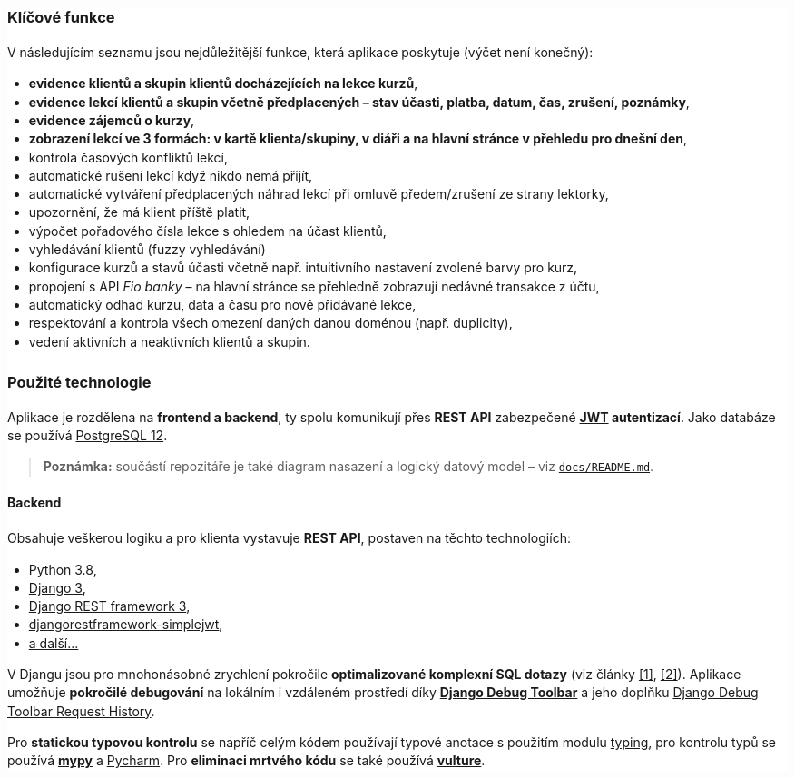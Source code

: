 ### Klíčové funkce

V následujícím seznamu jsou nejdůležitější funkce, která aplikace poskytuje (výčet není konečný):

-   **evidence klientů a skupin klientů docházejících na lekce kurzů**,
-   **evidence lekcí klientů a skupin včetně předplacených – stav účasti, platba, datum, čas,
    zrušení, poznámky**,
-   **evidence zájemců o kurzy**,
-   **zobrazení lekcí ve 3 formách: v kartě klienta/skupiny, v diáři a na hlavní stránce v přehledu
    pro dnešní den**,
-   kontrola časových konfliktů lekcí,
-   automatické rušení lekcí když nikdo nemá přijít,
-   automatické vytváření předplacených náhrad lekcí při omluvě předem/zrušení ze strany lektorky,
-   upozornění, že má klient příště platit,
-   výpočet pořadového čísla lekce s ohledem na účast klientů,
-   vyhledávání klientů (fuzzy vyhledávání)
-   konfigurace kurzů a stavů účasti včetně např. intuitivního nastavení zvolené barvy pro kurz,
-   propojení s API _Fio banky_ – na hlavní stránce se přehledně zobrazují nedávné transakce z účtu,
-   automatický odhad kurzu, data a času pro nově přidávané lekce,
-   respektování a kontrola všech omezení daných danou doménou (např. duplicity),
-   vedení aktivních a neaktivních klientů a skupin.

### Použité technologie

Aplikace je rozdělena na **frontend a backend**, ty spolu komunikují přes **REST API** zabezpečené
**[JWT](https://jwt.io/) autentizací**. Jako databáze se používá
[PostgreSQL 12](https://www.postgresql.org/).

> **Poznámka:** součástí repozitáře je také diagram nasazení a logický datový model – viz
> [`docs/README.md`](docs).

#### Backend

Obsahuje veškerou logiku a pro klienta vystavuje **REST API**, postaven na těchto technologiích:

-   [Python 3.8](https://www.python.org/),
-   [Django 3](https://www.djangoproject.com/),
-   [Django REST framework 3](https://www.django-rest-framework.org/),
-   [djangorestframework-simplejwt](https://github.com/davesque/django-rest-framework-simplejwt),
-   [a další...](/Pipfile)

V Djangu jsou pro mnohonásobné zrychlení pokročile **optimalizované komplexní SQL dotazy** (viz
články [[1]](https://www.revsys.com/tidbits/django-performance-simple-things/),
[[2]](http://ses4j.github.io/2015/11/23/optimizing-slow-django-rest-framework-performance/)).
Aplikace umožňuje **pokročilé debugování** na lokálním i vzdáleném prostředí díky
**[Django Debug Toolbar](https://github.com/jazzband/django-debug-toolbar)** a jeho doplňku
[Django Debug Toolbar Request History](https://github.com/djsutho/django-debug-toolbar-request-history/).

Pro **statickou typovou kontrolu** se napříč celým kódem používají typové anotace s použitím modulu
[typing](https://docs.python.org/3/library/typing.html), pro kontrolu typů se používá
**[mypy](http://mypy-lang.org/)** a [Pycharm](https://www.jetbrains.com/pycharm/). Pro **eliminaci
mrtvého kódu** se také používá **[vulture](https://github.com/jendrikseipp/vulture/)**.
